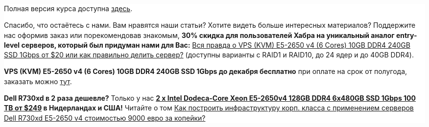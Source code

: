 Полная версия курса доступна [здесь](https://ocw.mit.edu/courses/electrical-engineering-and-computer-science/6-858-computer-systems-security-fall-2014/).

Спасибо, что остаётесь с нами. Вам нравятся наши статьи? Хотите видеть больше интересных материалов? Поддержите нас оформив заказ или порекомендовав знакомым, **30% скидка для пользователей Хабра на уникальный аналог entry-level серверов, который был придуман нами для Вас:** [Вся правда о VPS (KVM) E5-2650 v4 (6 Cores) 10GB DDR4 240GB SSD 1Gbps от $20 или как правильно делить сервер?](https://habr.com/company/ua-hosting/blog/347386/) (доступны варианты с RAID1 и RAID10, до 24 ядер и до 40GB DDR4).

**VPS (KVM) E5-2650 v4 (6 Cores) 10GB DDR4 240GB SSD 1Gbps до декабря бесплатно** при оплате на срок от полугода, заказать можно [тут](https://ua-hosting.company/vpsnl).

**Dell R730xd в 2 раза дешевле?** Только у нас **[2 х Intel Dodeca-Core Xeon E5-2650v4 128GB DDR4 6x480GB SSD 1Gbps 100 ТВ от $249](https://ua-hosting.company/serversnl) в Нидерландах и США!** Читайте о том [Как построить инфраструктуру корп. класса c применением серверов Dell R730xd Е5-2650 v4 стоимостью 9000 евро за копейки?](https://habr.com/company/ua-hosting/blog/329618/)